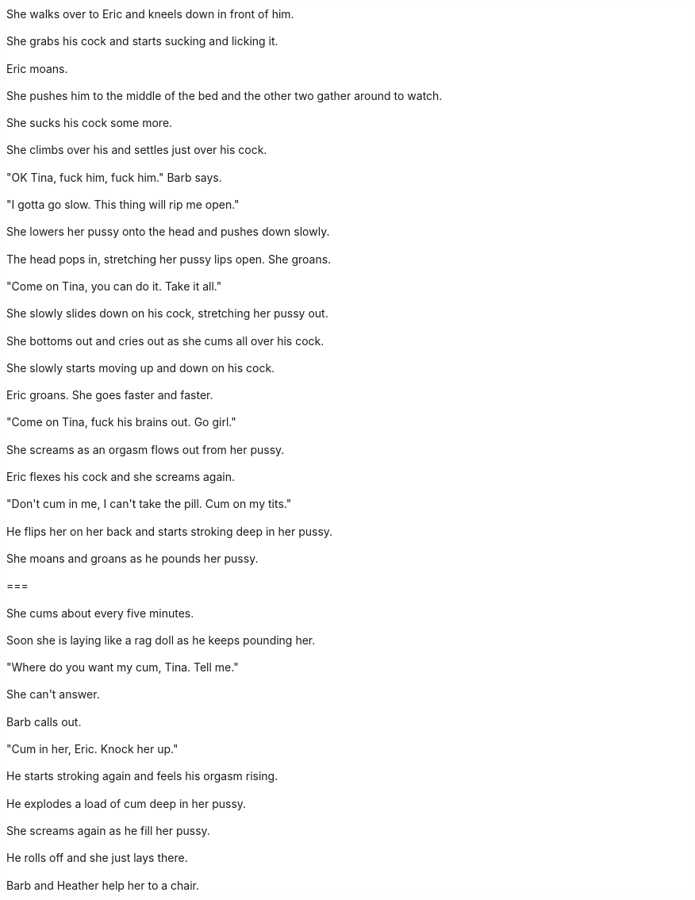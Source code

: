 She walks over to Eric and kneels down in front of him. 

She grabs his cock and starts sucking and licking it. 

Eric moans. 

She pushes him to the middle of the bed and the other two gather around to watch. 

She sucks his cock some more. 

She climbs over his and settles just over his cock. 

"OK Tina, fuck him, fuck him." Barb says. 

"I gotta go slow. This thing will rip me open." 

She lowers her pussy onto the head and pushes down slowly. 

The head pops in, stretching her pussy lips open. She groans. 

"Come on Tina, you can do it. Take it all." 

She slowly slides down on his cock, stretching her pussy out. 

She bottoms out and cries out as she cums all over his cock. 

She slowly starts moving up and down on his cock. 

Eric groans. She goes faster and faster. 

"Come on Tina, fuck his brains out. Go girl." 

She screams as an orgasm flows out from her pussy. 

Eric flexes his cock and she screams again. 

"Don't cum in me, I can't take the pill. Cum on my tits." 

He flips her on her back and starts stroking deep in her pussy. 

She moans and groans as he pounds her pussy.  

===

She cums about every five minutes. 

Soon she is laying like a rag doll as he keeps pounding her. 

"Where do you want my cum, Tina. Tell me." 

She can't answer. 

Barb calls out. 

"Cum in her, Eric. Knock her up." 

He starts stroking again and feels his orgasm rising. 

He explodes a load of cum deep in her pussy. 

She screams again as he fill her pussy. 

He rolls off and she just lays there. 

Barb and Heather help her to a chair. 
